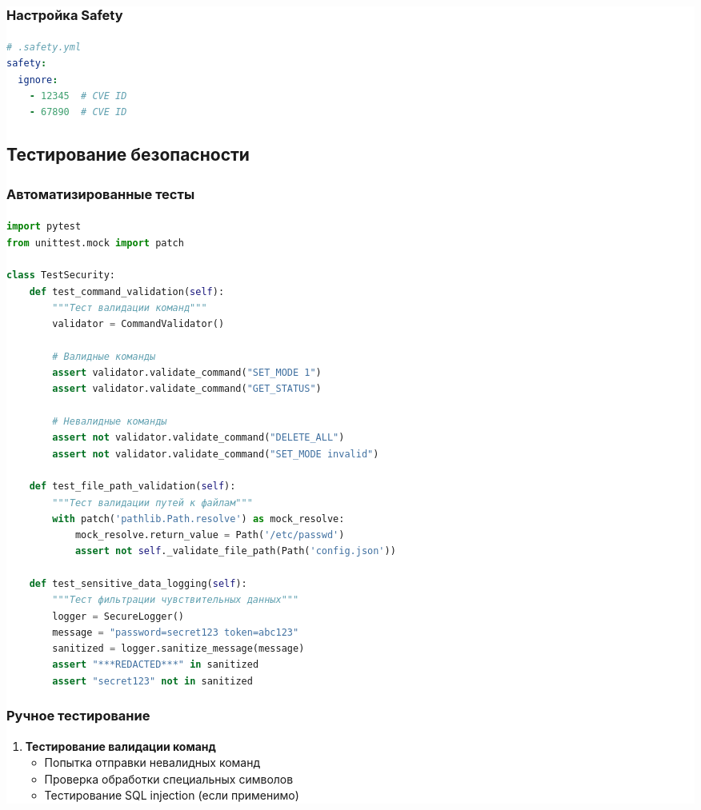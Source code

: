 ### Настройка Safety

```yaml
# .safety.yml
safety:
  ignore:
    - 12345  # CVE ID
    - 67890  # CVE ID
```

## Тестирование безопасности

### Автоматизированные тесты

```python
import pytest
from unittest.mock import patch

class TestSecurity:
    def test_command_validation(self):
        """Тест валидации команд"""
        validator = CommandValidator()
        
        # Валидные команды
        assert validator.validate_command("SET_MODE 1")
        assert validator.validate_command("GET_STATUS")
        
        # Невалидные команды
        assert not validator.validate_command("DELETE_ALL")
        assert not validator.validate_command("SET_MODE invalid")
    
    def test_file_path_validation(self):
        """Тест валидации путей к файлам"""
        with patch('pathlib.Path.resolve') as mock_resolve:
            mock_resolve.return_value = Path('/etc/passwd')
            assert not self._validate_file_path(Path('config.json'))
    
    def test_sensitive_data_logging(self):
        """Тест фильтрации чувствительных данных"""
        logger = SecureLogger()
        message = "password=secret123 token=abc123"
        sanitized = logger.sanitize_message(message)
        assert "***REDACTED***" in sanitized
        assert "secret123" not in sanitized
```

### Ручное тестирование

1. **Тестирование валидации команд**
   - Попытка отправки невалидных команд
   - Проверка обработки специальных символов
   - Тестирование SQL injection (если применимо)
